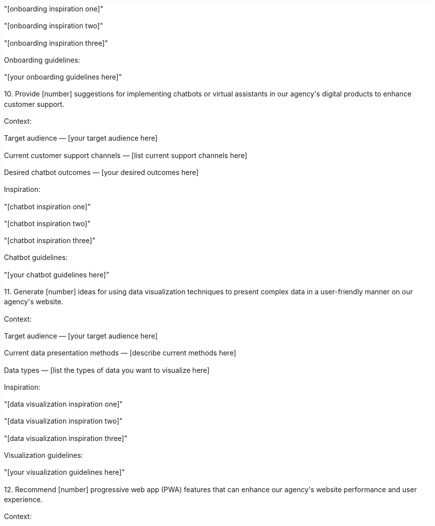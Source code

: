 "\[onboarding inspiration one\]"

"\[onboarding inspiration two\]"

"\[onboarding inspiration three\]"

Onboarding guidelines:

"\[your onboarding guidelines here\]"

  

10\. Provide \[number\] suggestions for implementing chatbots or virtual assistants in our agency's digital products to enhance customer support.

Context:

Target audience — \[your target audience here\]

Current customer support channels — \[list current support channels here\]

Desired chatbot outcomes — \[your desired outcomes here\]

Inspiration:

"\[chatbot inspiration one\]"

"\[chatbot inspiration two\]"

"\[chatbot inspiration three\]"

Chatbot guidelines:

"\[your chatbot guidelines here\]"

  

11\. Generate \[number\] ideas for using data visualization techniques to present complex data in a user-friendly manner on our agency's website.

Context:

Target audience — \[your target audience here\]

Current data presentation methods — \[describe current methods here\]

Data types — \[list the types of data you want to visualize here\]

Inspiration:

"\[data visualization inspiration one\]"

"\[data visualization inspiration two\]"

"\[data visualization inspiration three\]"

Visualization guidelines:

"\[your visualization guidelines here\]"

  

12\. Recommend \[number\] progressive web app (PWA) features that can enhance our agency's website performance and user experience.

Context:
